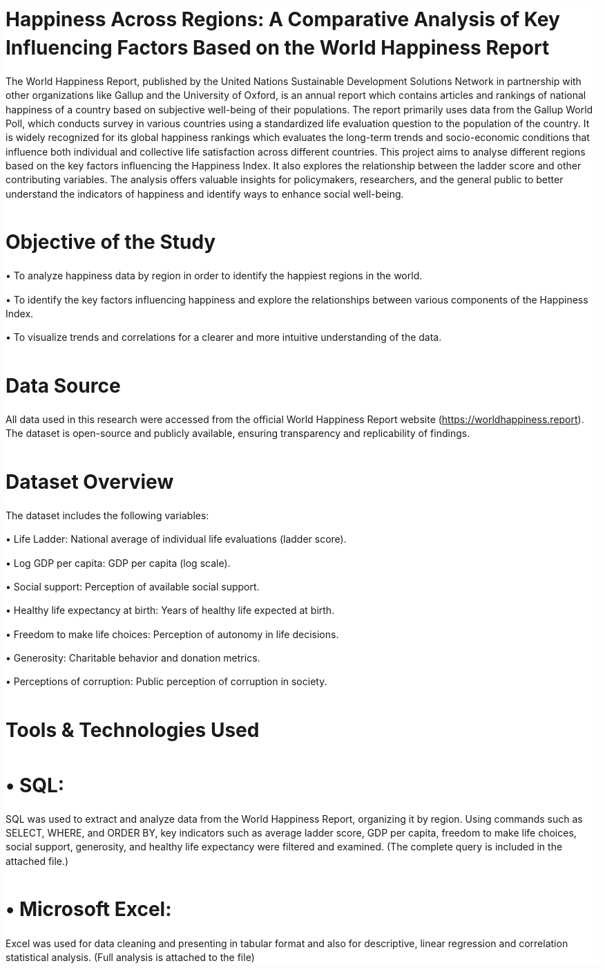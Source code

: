 # Happiness Across Regions: A Comparative Analysis of Key Influencing Factors Based on the World Happiness Report

The World Happiness Report, published by the United Nations Sustainable Development Solutions Network in partnership with other organizations like Gallup and the University of Oxford, is an annual report which contains articles and rankings of national happiness of a country based on subjective well-being of their populations. The report primarily uses data from the Gallup World Poll, which conducts survey in various countries using a standardized life evaluation question to the population of the country. It is widely recognized for its global happiness rankings which evaluates the long-term trends and socio-economic conditions that influence both individual and collective life satisfaction across different countries. 
This project aims to analyse different regions based on the key factors influencing the Happiness Index. It also explores the relationship between the ladder score and other contributing variables. The analysis offers valuable insights for policymakers, researchers, and the general public to better understand the indicators of happiness and identify ways to enhance social well-being.
# Objective of the Study

•	To analyze happiness data by region in order to identify the happiest regions in the world.

•	To identify the key factors influencing happiness and explore the relationships between various components of the Happiness Index.

•	To visualize trends and correlations for a clearer and more intuitive understanding of the data.

# Data Source

All data used in this research were accessed from the official World Happiness Report website (https://worldhappiness.report).  The dataset is open-source and publicly available, ensuring transparency and replicability of findings. 

# Dataset Overview

The dataset includes the following variables:

•	Life Ladder: National average of individual life evaluations (ladder score).

•	Log GDP per capita: GDP per capita (log scale).

•	Social support: Perception of available social support.

•	Healthy life expectancy at birth: Years of healthy life expected at birth.

•	Freedom to make life choices: Perception of autonomy in life decisions.

•	Generosity: Charitable behavior and donation metrics.

•	Perceptions of corruption: Public perception of corruption in society.

# Tools & Technologies Used

# •	SQL: 
SQL was used to extract and analyze data from the World Happiness Report, organizing it by region. Using commands such as SELECT, WHERE, and ORDER BY, key indicators such as average ladder score, GDP per capita, freedom to make life choices, social support, generosity, and healthy life expectancy were filtered and examined. (The complete query is included in the attached file.)
# •	Microsoft Excel: 
Excel was used for data cleaning and presenting in tabular format and also for descriptive, linear regression and correlation statistical analysis. (Full analysis is attached to the file)